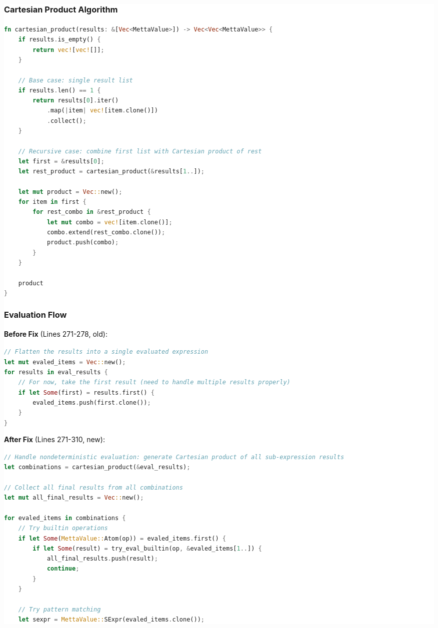 ### Cartesian Product Algorithm

```rust
fn cartesian_product(results: &[Vec<MettaValue>]) -> Vec<Vec<MettaValue>> {
    if results.is_empty() {
        return vec![vec![]];
    }

    // Base case: single result list
    if results.len() == 1 {
        return results[0].iter()
            .map(|item| vec![item.clone()])
            .collect();
    }

    // Recursive case: combine first list with Cartesian product of rest
    let first = &results[0];
    let rest_product = cartesian_product(&results[1..]);

    let mut product = Vec::new();
    for item in first {
        for rest_combo in &rest_product {
            let mut combo = vec![item.clone()];
            combo.extend(rest_combo.clone());
            product.push(combo);
        }
    }

    product
}
```

### Evaluation Flow

**Before Fix** (Lines 271-278, old):
```rust
// Flatten the results into a single evaluated expression
let mut evaled_items = Vec::new();
for results in eval_results {
    // For now, take the first result (need to handle multiple results properly)
    if let Some(first) = results.first() {
        evaled_items.push(first.clone());
    }
}
```

**After Fix** (Lines 271-310, new):
```rust
// Handle nondeterministic evaluation: generate Cartesian product of all sub-expression results
let combinations = cartesian_product(&eval_results);

// Collect all final results from all combinations
let mut all_final_results = Vec::new();

for evaled_items in combinations {
    // Try builtin operations
    if let Some(MettaValue::Atom(op)) = evaled_items.first() {
        if let Some(result) = try_eval_builtin(op, &evaled_items[1..]) {
            all_final_results.push(result);
            continue;
        }
    }

    // Try pattern matching
    let sexpr = MettaValue::SExpr(evaled_items.clone());
```